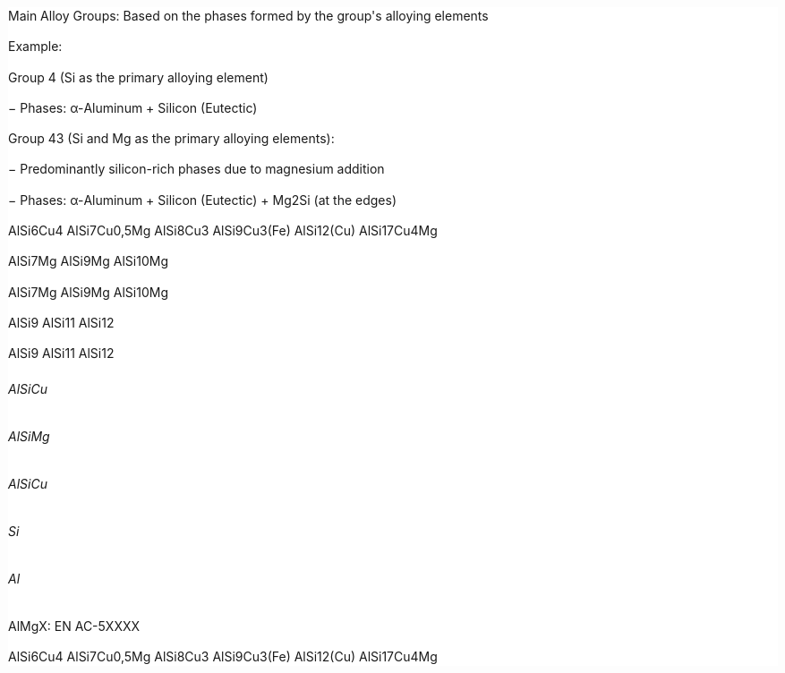  Main Alloy Groups: Based on the phases formed by the group's alloying elements

 Example:

 Group 4 (Si as the primary alloying element)

 − Phases: α-Aluminum + Silicon (Eutectic)

 Group 43 (Si and Mg as the primary alloying elements):

 − Predominantly silicon-rich phases due to magnesium addition

 − Phases: α-Aluminum + Silicon (Eutectic) + Mg2Si (at the edges)


AlSi6Cu4
AlSi7Cu0,5Mg
AlSi8Cu3
AlSi9Cu3(Fe)
AlSi12(Cu)
AlSi17Cu4Mg


AlSi7Mg
AlSi9Mg
AlSi10Mg


AlSi7Mg
AlSi9Mg
AlSi10Mg


AlSi9
AlSi11
AlSi12


AlSi9
AlSi11
AlSi12


###### AlSiCu


###### AlSiMg


###### AlSiCu


###### Si


###### Al


AlMgX:
EN AC-5XXXX


AlSi6Cu4
AlSi7Cu0,5Mg
AlSi8Cu3
AlSi9Cu3(Fe)
AlSi12(Cu)
AlSi17Cu4Mg
